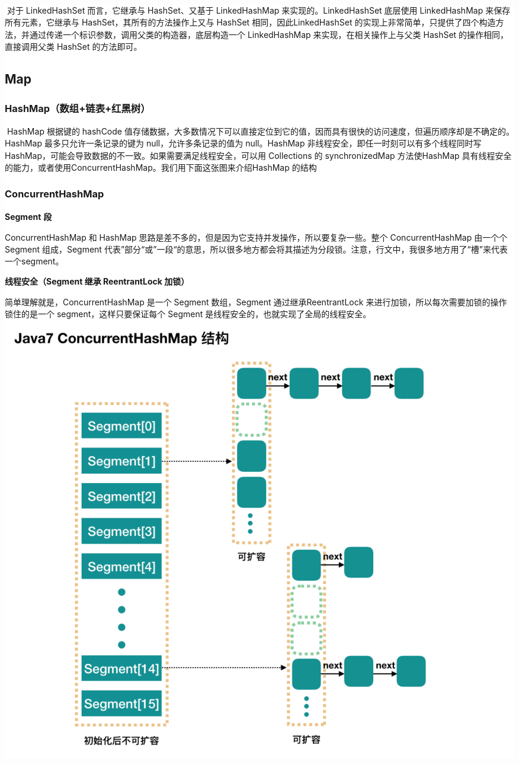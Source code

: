 ​		对于 LinkedHashSet 而言，它继承与 HashSet、又基于 LinkedHashMap 来实现的。LinkedHashSet 底层使用 LinkedHashMap 来保存所有元素，它继承与 HashSet，其所有的方法操作上又与 HashSet 相同，因此LinkedHashSet 的实现上非常简单，只提供了四个构造方法，并通过传递一个标识参数，调用父类的构造器，底层构造一个 LinkedHashMap 来实现，在相关操作上与父类 HashSet 的操作相同，直接调用父类 HashSet 的方法即可。

## Map

### HashMap（数组+链表+红黑树）

​		HashMap 根据键的 hashCode 值存储数据，大多数情况下可以直接定位到它的值，因而具有很快的访问速度，但遍历顺序却是不确定的。 HashMap 最多只允许一条记录的键为 null，允许多条记录的值为 null。HashMap 非线程安全，即任一时刻可以有多个线程同时写 HashMap，可能会导致数据的不一致。如果需要满足线程安全，可以用 Collections 的 synchronizedMap 方法使HashMap 具有线程安全的能力，或者使用ConcurrentHashMap。我们用下面这张图来介绍HashMap 的结构

### ConcurrentHashMap

**Segment** **段**

ConcurrentHashMap 和 HashMap 思路是差不多的，但是因为它支持并发操作，所以要复杂一些。整个 ConcurrentHashMap 由一个个 Segment 组成，Segment 代表”部分“或”一段“的意思，所以很多地方都会将其描述为分段锁。注意，行文中，我很多地方用了“槽”来代表一个segment。

**线程安全（Segment 继承 ReentrantLock 加锁）**

简单理解就是，ConcurrentHashMap 是一个 Segment 数组，Segment 通过继承ReentrantLock 来进行加锁，所以每次需要加锁的操作锁住的是一个 segment，这样只要保证每个 Segment 是线程安全的，也就实现了全局的线程安全。

![image-20220316150149503](图片/image-20220316150149503.png)
